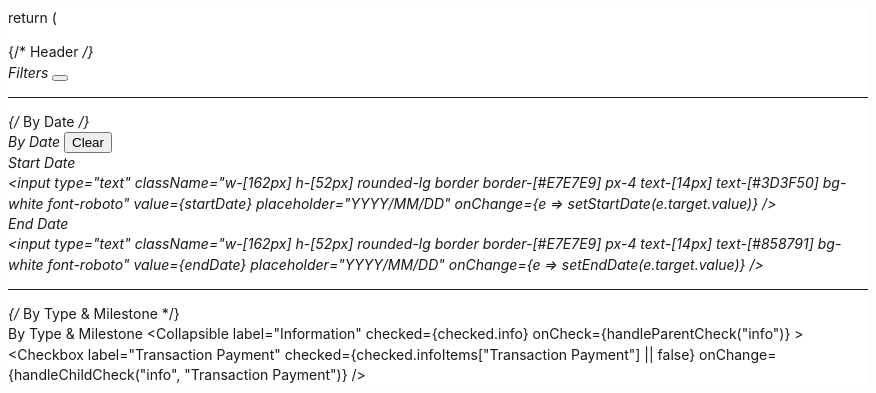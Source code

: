   return (
    <div className="w-[375px] bg-white border border-[rgba(16,46,102,0.2)] shadow-xl rounded-lg p-5 font-roboto relative">
      {/* Header */}
      <div className="flex items-center justify-between mb-4">
        <span className="text-[18px] font-semibold text-[#3D3F50]">Filters</span>
        <button className="text-[#3D3F50] text-2xl">
          <IoClose />
        </button>
      </div>
      <hr className="border-[#E7E7E9] mb-4" />
      {/* By Date */}
      <div className="mb-6">
        <div className="flex justify-between items-center mb-2">
          <span className="text-[16px] font-semibold text-[#3D3F50]">By Date</span>
          <button className="text-[#1B489B] text-[14px] underline" onClick={clearAll}>
            Clear
          </button>
        </div>
        <div className="flex gap-4 mb-2">
          <div>
            <label className="block text-[14px] text-[#3D3F50] mb-1">Start Date</label>
            <div className="relative">
              <input
                type="text"
                className="w-[162px] h-[52px] rounded-lg border border-[#E7E7E9] px-4 text-[14px] text-[#3D3F50] bg-white font-roboto"
                value={startDate}
                placeholder="YYYY/MM/DD"
                onChange={e => setStartDate(e.target.value)}
              />
              <IoCalendarOutline className="absolute top-1/2 right-3 -translate-y-1/2 text-xl text-[#3D3F50]" />
            </div>
          </div>
          <div>
            <label className="block text-[14px] text-[#3D3F50] mb-1">End Date</label>
            <div className="relative">
              <input
                type="text"
                className="w-[162px] h-[52px] rounded-lg border border-[#E7E7E9] px-4 text-[14px] text-[#858791] bg-white font-roboto"
                value={endDate}
                placeholder="YYYY/MM/DD"
                onChange={e => setEndDate(e.target.value)}
              />
              <IoCalendarOutline className="absolute top-1/2 right-3 -translate-y-1/2 text-xl text-[#3D3F50]" />
            </div>
          </div>
        </div>
      </div>
      <hr className="border-[#E7E7E9] mb-4" />
      {/* By Type & Milestone */}
      <div className="mb-6">
        <span className="text-[16px] font-semibold text-[#3D3F50] block mb-2">By Type & Milestone</span>
        <Collapsible
          label="Information"
          checked={checked.info}
          onCheck={handleParentCheck("info")}
        >
          <Checkbox
            label="Transaction Payment"
            checked={checked.infoItems["Transaction Payment"] || false}
            onChange={handleChildCheck("info", "Transaction Payment")}
          />